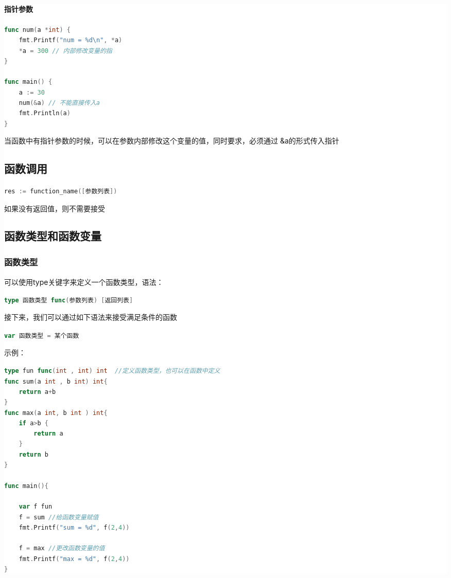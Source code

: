 #### 指针参数

```go
func num(a *int) {
	fmt.Printf("num = %d\n", *a)
	*a = 300 // 内部修改变量的指
}

func main() { 
	a := 30
	num(&a) // 不能直接传入a 
	fmt.Println(a)
}
```

当函数中有指针参数的时候，可以在参数内部修改这个变量的值，同时要求，必须通过 &a的形式传入指针



## 函数调用

```go
res := function_name([参数列表])
```

如果没有返回值，则不需要接受



## 函数类型和函数变量

### 函数类型

可以使用type关键字来定义一个函数类型，语法：

```go
type 函数类型 func(参数列表) [返回列表]
```

接下来，我们可以通过如下语法来接受满足条件的函数

```go
var 函数类型 = 某个函数
```

示例：

```go
type fun func(int , int) int  //定义函数类型，也可以在函数中定义
func sum(a int , b int) int{
	return a+b
}
func max(a int, b int ) int{
	if a>b {
		return a
	}
	return b
}

func main(){

	var f fun
	f = sum //给函数变量赋值
	fmt.Printf("sum = %d", f(2,4))  

	f = max //更改函数变量的值
	fmt.Printf("max = %d", f(2,4))
}
```
